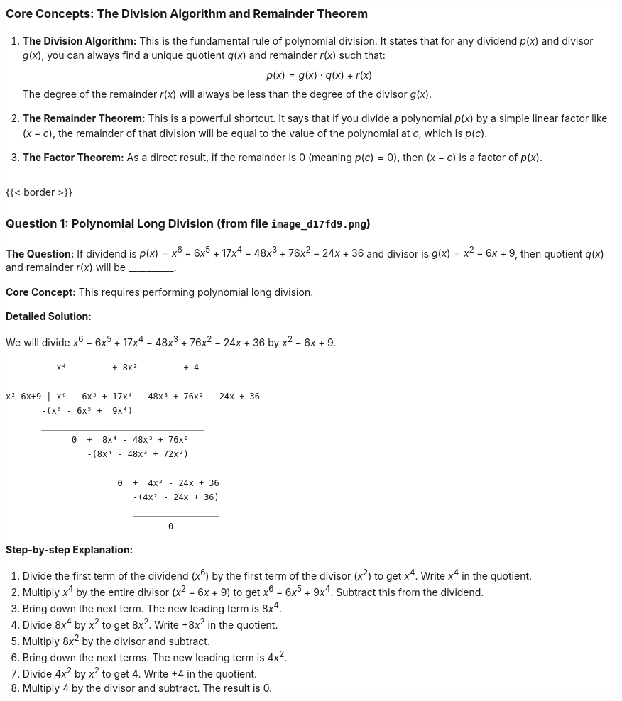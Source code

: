 ### **Core Concepts: The Division Algorithm and Remainder Theorem**

1.  **The Division Algorithm:** This is the fundamental rule of polynomial division. It states that for any dividend $p(x)$ and divisor $g(x)$, you can always find a unique quotient $q(x)$ and remainder $r(x)$ such that:
    $$p(x) = g(x) \cdot q(x) + r(x)$$
    The degree of the remainder $r(x)$ will always be less than the degree of the divisor $g(x)$.

2.  **The Remainder Theorem:** This is a powerful shortcut. It says that if you divide a polynomial $p(x)$ by a simple linear factor like $(x-c)$, the remainder of that division will be equal to the value of the polynomial at $c$, which is $p(c)$.

3.  **The Factor Theorem:** As a direct result, if the remainder is 0 (meaning $p(c)=0$), then $(x-c)$ is a factor of $p(x)$.

-----

{{\< border \>}}

### **Question 1: Polynomial Long Division** (from file `image_d17fd9.png`)

**The Question:**
If dividend is $p(x) = x^6 - 6x^5 + 17x^4 - 48x^3 + 76x^2 - 24x + 36$ and divisor is $g(x) = x^2 - 6x + 9$, then quotient $q(x)$ and remainder $r(x)$ will be \_\_\_\_\_\_\_\_\_\_.

**Core Concept:** This requires performing polynomial long division.

**Detailed Solution:**

We will divide $x^6 - 6x^5 + 17x^4 - 48x^3 + 76x^2 - 24x + 36$ by $x^2 - 6x + 9$.

```
          x⁴         + 8x²         + 4
        ________________________________
x²-6x+9 | x⁶ - 6x⁵ + 17x⁴ - 48x³ + 76x² - 24x + 36
       -(x⁶ - 6x⁵ +  9x⁴)
       ________________________________
             0  +  8x⁴ - 48x³ + 76x²
                -(8x⁴ - 48x³ + 72x²)
                ____________________
                      0  +  4x² - 24x + 36
                         -(4x² - 24x + 36)
                         _________________
                                0 
```

**Step-by-step Explanation:**

1.  Divide the first term of the dividend ($x^6$) by the first term of the divisor ($x^2$) to get $x^4$. Write $x^4$ in the quotient.
2.  Multiply $x^4$ by the entire divisor ($x^2 - 6x + 9$) to get $x^6 - 6x^5 + 9x^4$. Subtract this from the dividend.
3.  Bring down the next term. The new leading term is $8x^4$.
4.  Divide $8x^4$ by $x^2$ to get $8x^2$. Write $+8x^2$ in the quotient.
5.  Multiply $8x^2$ by the divisor and subtract.
6.  Bring down the next terms. The new leading term is $4x^2$.
7.  Divide $4x^2$ by $x^2$ to get $4$. Write $+4$ in the quotient.
8.  Multiply $4$ by the divisor and subtract. The result is 0.
